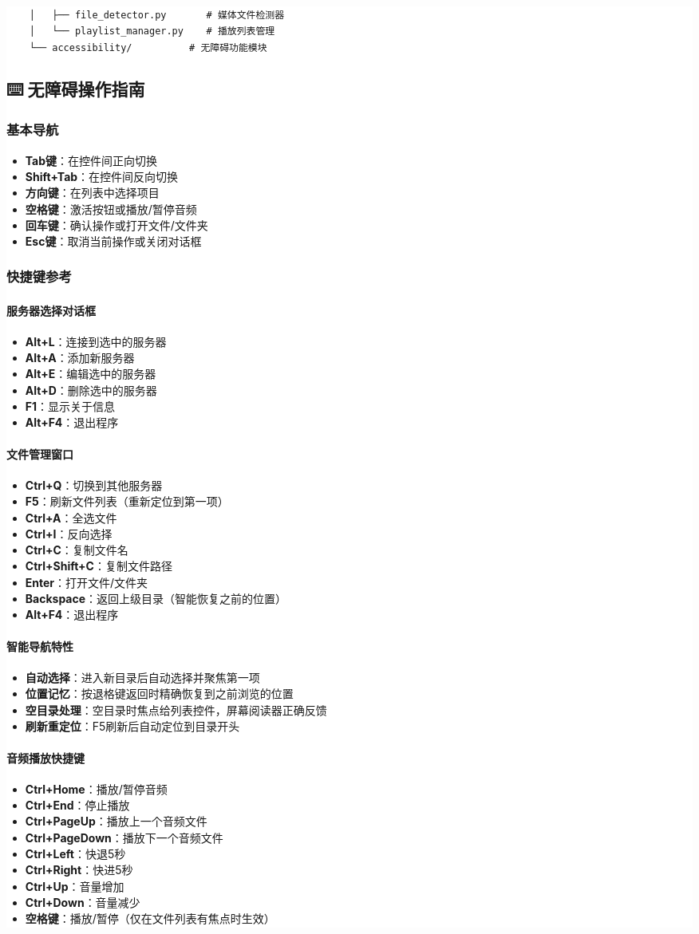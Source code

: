 ```
    │   ├── file_detector.py       # 媒体文件检测器
    │   └── playlist_manager.py    # 播放列表管理
    └── accessibility/          # 无障碍功能模块
```

## ⌨️ 无障碍操作指南

### 基本导航
- **Tab键**：在控件间正向切换
- **Shift+Tab**：在控件间反向切换
- **方向键**：在列表中选择项目
- **空格键**：激活按钮或播放/暂停音频
- **回车键**：确认操作或打开文件/文件夹
- **Esc键**：取消当前操作或关闭对话框

### 快捷键参考

#### 服务器选择对话框
- **Alt+L**：连接到选中的服务器
- **Alt+A**：添加新服务器
- **Alt+E**：编辑选中的服务器
- **Alt+D**：删除选中的服务器
- **F1**：显示关于信息
- **Alt+F4**：退出程序

#### 文件管理窗口
- **Ctrl+Q**：切换到其他服务器
- **F5**：刷新文件列表（重新定位到第一项）
- **Ctrl+A**：全选文件
- **Ctrl+I**：反向选择
- **Ctrl+C**：复制文件名
- **Ctrl+Shift+C**：复制文件路径
- **Enter**：打开文件/文件夹
- **Backspace**：返回上级目录（智能恢复之前的位置）
- **Alt+F4**：退出程序

#### 智能导航特性
- **自动选择**：进入新目录后自动选择并聚焦第一项
- **位置记忆**：按退格键返回时精确恢复到之前浏览的位置
- **空目录处理**：空目录时焦点给列表控件，屏幕阅读器正确反馈
- **刷新重定位**：F5刷新后自动定位到目录开头

#### 音频播放快捷键
- **Ctrl+Home**：播放/暂停音频
- **Ctrl+End**：停止播放
- **Ctrl+PageUp**：播放上一个音频文件
- **Ctrl+PageDown**：播放下一个音频文件
- **Ctrl+Left**：快退5秒
- **Ctrl+Right**：快进5秒
- **Ctrl+Up**：音量增加
- **Ctrl+Down**：音量减少
- **空格键**：播放/暂停（仅在文件列表有焦点时生效）
